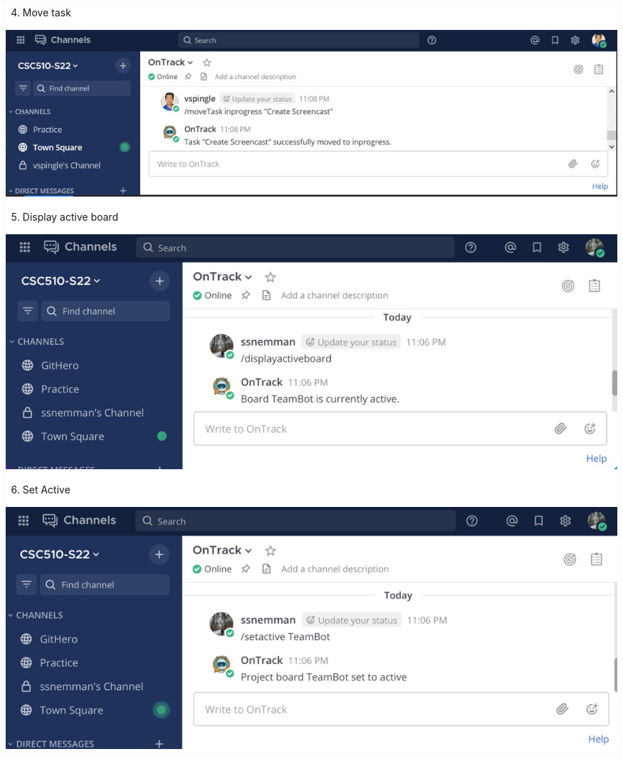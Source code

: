 4. Move task

![Move task](img/wire-move-task-inprogress.jpeg)

5. Display active board

![Display active board](img/wire-display-active-board.jpeg)

6. Set Active

![Set active](img/wire-set-active.jpeg)
